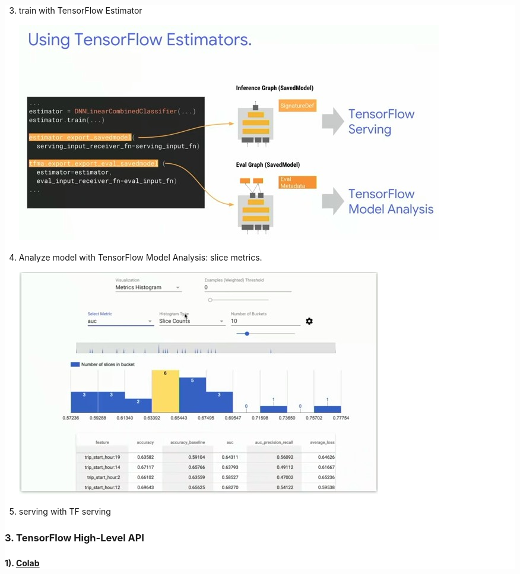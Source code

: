 3. train with TensorFlow Estimator

   ![image2-2-9](pic/image_053.jpg)

4. Analyze model with TensorFlow Model Analysis: slice metrics.

   ![image2-2-10](pic/image_054.jpg)

5. serving with TF serving

   

### 3. TensorFlow High-Level API

#### 1). [Colab](https://colab.research.google.com/)
